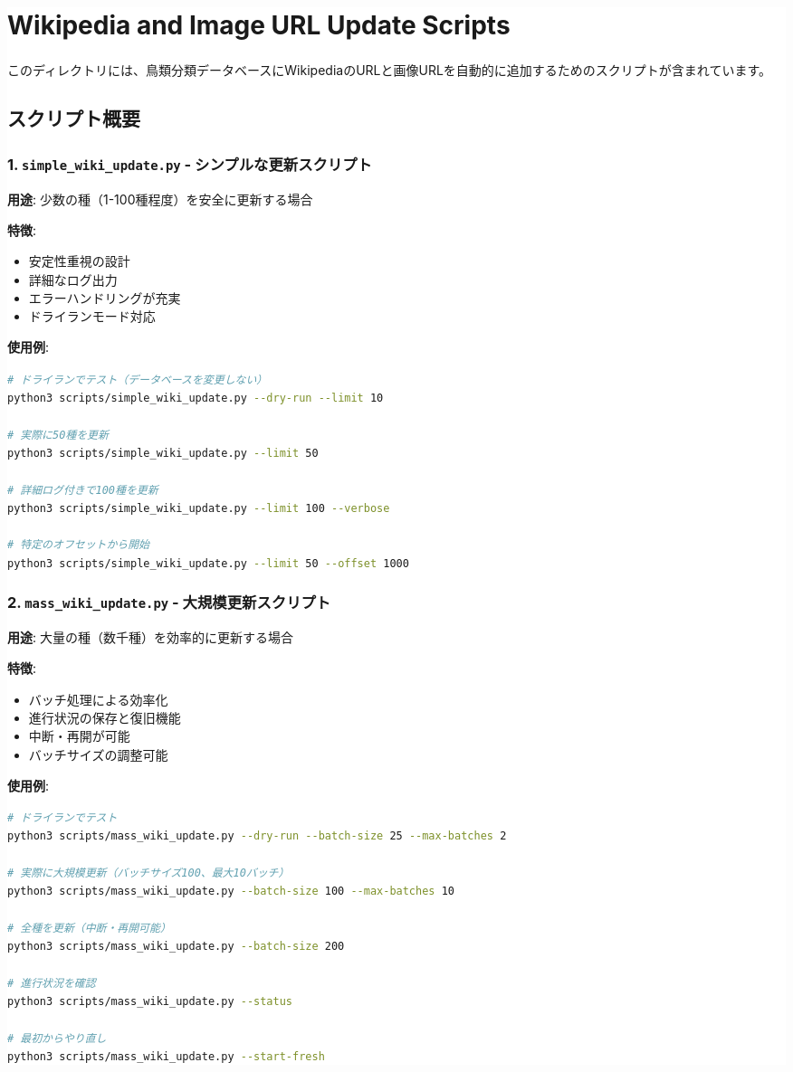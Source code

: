 # Wikipedia and Image URL Update Scripts

このディレクトリには、鳥類分類データベースにWikipediaのURLと画像URLを自動的に追加するためのスクリプトが含まれています。

## スクリプト概要

### 1. `simple_wiki_update.py` - シンプルな更新スクリプト

**用途**: 少数の種（1-100種程度）を安全に更新する場合

**特徴**:
- 安定性重視の設計
- 詳細なログ出力
- エラーハンドリングが充実
- ドライランモード対応

**使用例**:
```bash
# ドライランでテスト（データベースを変更しない）
python3 scripts/simple_wiki_update.py --dry-run --limit 10

# 実際に50種を更新
python3 scripts/simple_wiki_update.py --limit 50

# 詳細ログ付きで100種を更新
python3 scripts/simple_wiki_update.py --limit 100 --verbose

# 特定のオフセットから開始
python3 scripts/simple_wiki_update.py --limit 50 --offset 1000
```

### 2. `mass_wiki_update.py` - 大規模更新スクリプト

**用途**: 大量の種（数千種）を効率的に更新する場合

**特徴**:
- バッチ処理による効率化
- 進行状況の保存と復旧機能
- 中断・再開が可能
- バッチサイズの調整可能

**使用例**:
```bash
# ドライランでテスト
python3 scripts/mass_wiki_update.py --dry-run --batch-size 25 --max-batches 2

# 実際に大規模更新（バッチサイズ100、最大10バッチ）
python3 scripts/mass_wiki_update.py --batch-size 100 --max-batches 10

# 全種を更新（中断・再開可能）
python3 scripts/mass_wiki_update.py --batch-size 200

# 進行状況を確認
python3 scripts/mass_wiki_update.py --status

# 最初からやり直し
python3 scripts/mass_wiki_update.py --start-fresh
```
